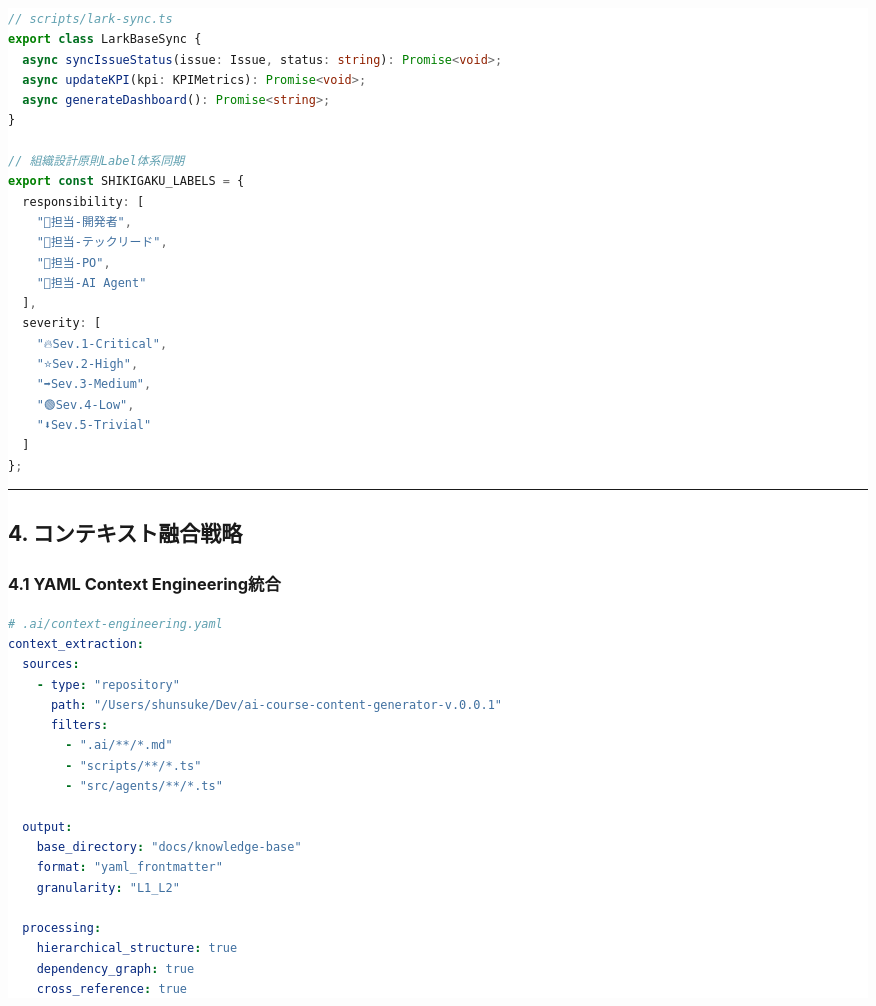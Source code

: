 ```typescript
// scripts/lark-sync.ts
export class LarkBaseSync {
  async syncIssueStatus(issue: Issue, status: string): Promise<void>;
  async updateKPI(kpi: KPIMetrics): Promise<void>;
  async generateDashboard(): Promise<string>;
}

// 組織設計原則Label体系同期
export const SHIKIGAKU_LABELS = {
  responsibility: [
    "👤担当-開発者",
    "👥担当-テックリード",
    "👑担当-PO",
    "🤖担当-AI Agent"
  ],
  severity: [
    "🔥Sev.1-Critical",
    "⭐Sev.2-High",
    "➡️Sev.3-Medium",
    "🟢Sev.4-Low",
    "⬇️Sev.5-Trivial"
  ]
};
```

---

## 4. コンテキスト融合戦略

### 4.1 YAML Context Engineering統合

```yaml
# .ai/context-engineering.yaml
context_extraction:
  sources:
    - type: "repository"
      path: "/Users/shunsuke/Dev/ai-course-content-generator-v.0.0.1"
      filters:
        - ".ai/**/*.md"
        - "scripts/**/*.ts"
        - "src/agents/**/*.ts"

  output:
    base_directory: "docs/knowledge-base"
    format: "yaml_frontmatter"
    granularity: "L1_L2"

  processing:
    hierarchical_structure: true
    dependency_graph: true
    cross_reference: true
```
